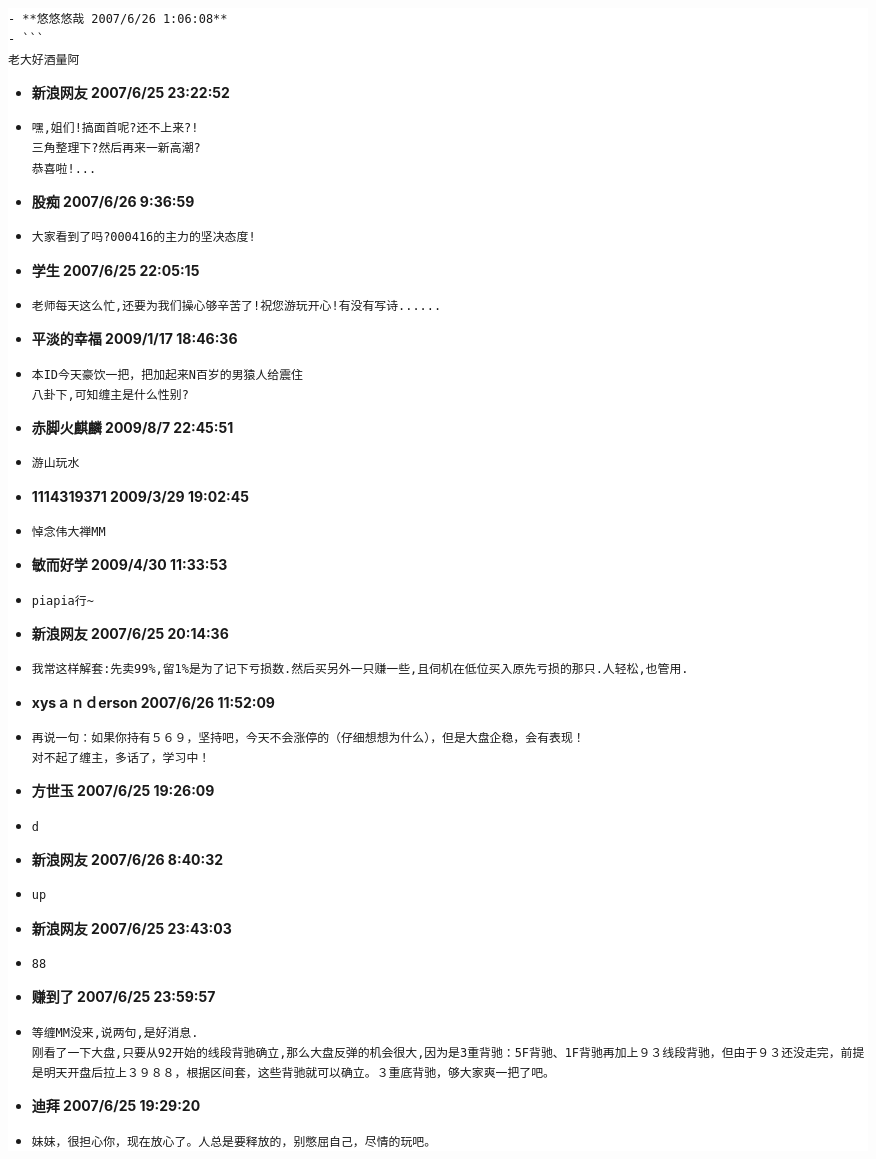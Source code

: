   ```
- **悠悠悠哉 2007/6/26 1:06:08**
- ```
  老大好酒量阿
  ```
- **新浪网友 2007/6/25 23:22:52**
- ```
  嘿,姐们!搞面首呢?还不上来?!
  三角整理下?然后再来一新高潮?
  恭喜啦!...
  ```
- **股痴 2007/6/26 9:36:59**
- ```
  大家看到了吗?000416的主力的坚决态度!
  ```
- **学生 2007/6/25 22:05:15**
- ```
  老师每天这么忙,还要为我们操心够辛苦了!祝您游玩开心!有没有写诗......
  ```
- **平淡的幸福 2009/1/17 18:46:36**
- ```
  本ID今天豪饮一把，把加起来N百岁的男猿人给震住
  八卦下,可知缠主是什么性别?
  ```
- **赤脚火麒麟 2009/8/7 22:45:51**
- ```
  游山玩水
  ```
- **1114319371 2009/3/29 19:02:45**
- ```
  悼念伟大禅MM
  ```
- **敏而好学 2009/4/30 11:33:53**
- ```
  piapia行~
  ```
- **新浪网友 2007/6/25 20:14:36**
- ```
  我常这样解套:先卖99%,留1%是为了记下亏损数.然后买另外一只赚一些,且伺机在低位买入原先亏损的那只.人轻松,也管用.
  ```
- **xysａｎｄerson 2007/6/26 11:52:09**
- ```
  再说一句：如果你持有５６９，坚持吧，今天不会涨停的（仔细想想为什么），但是大盘企稳，会有表现！
  对不起了缠主，多话了，学习中！
  ```
- **方世玉 2007/6/25 19:26:09**
- ```
  d
  ```
- **新浪网友 2007/6/26 8:40:32**
- ```
  up
  ```
- **新浪网友 2007/6/25 23:43:03**
- ```
  88
  ```
- **赚到了 2007/6/25 23:59:57**
- ```
  等缠MM没来,说两句,是好消息.
  刚看了一下大盘,只要从92开始的线段背驰确立,那么大盘反弹的机会很大,因为是3重背驰：5F背驰、1F背驰再加上９３线段背驰，但由于９３还没走完，前提是明天开盘后拉上３９８８，根据区间套，这些背驰就可以确立。３重底背驰，够大家爽一把了吧。
  ```
- **迪拜 2007/6/25 19:29:20**
- ```
  妹妹，很担心你，现在放心了。人总是要释放的，别憋屈自己，尽情的玩吧。
  ```